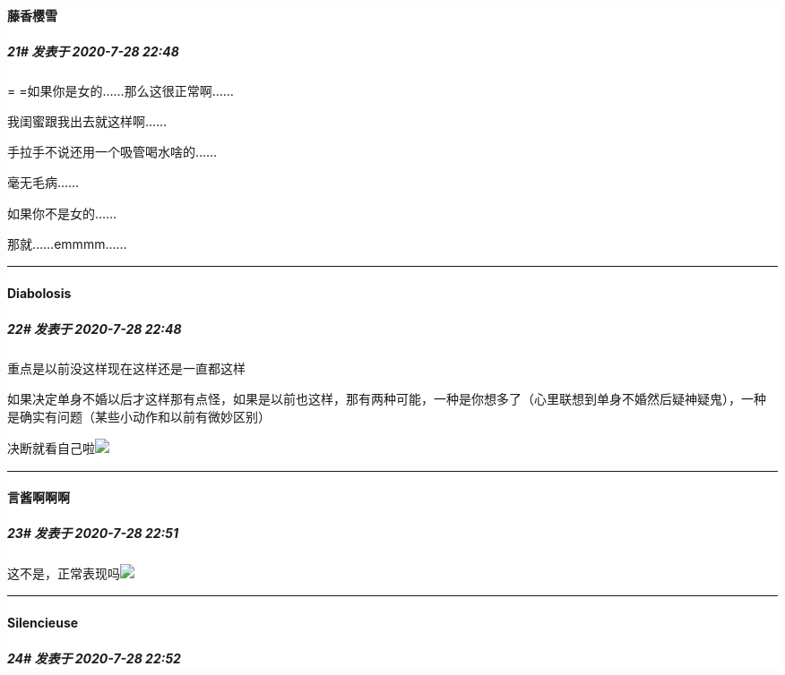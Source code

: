 ####  藤香樱雪  
##### 21#       发表于 2020-7-28 22:48




= =如果你是女的……那么这很正常啊……

我闺蜜跟我出去就这样啊……

手拉手不说还用一个吸管喝水啥的……

毫无毛病……

如果你不是女的……

那就……emmmm……







-----

####  Diabolosis  
##### 22#       发表于 2020-7-28 22:48




重点是以前没这样现在这样还是一直都这样

如果决定单身不婚以后才这样那有点怪，如果是以前也这样，那有两种可能，一种是你想多了（心里联想到单身不婚然后疑神疑鬼），一种是确实有问题（某些小动作和以前有微妙区别）

决断就看自己啦<img src="https://static.saraba1st.com/image/smiley/face2017/245.png" referrerpolicy="no-referrer">







-----

####  言酱啊啊啊  
##### 23#       发表于 2020-7-28 22:51




这不是，正常表现吗<img src="https://static.saraba1st.com/image/smiley/face2017/068.png" referrerpolicy="no-referrer">







-----

####  Silencieuse  
##### 24#       发表于 2020-7-28 22:52


